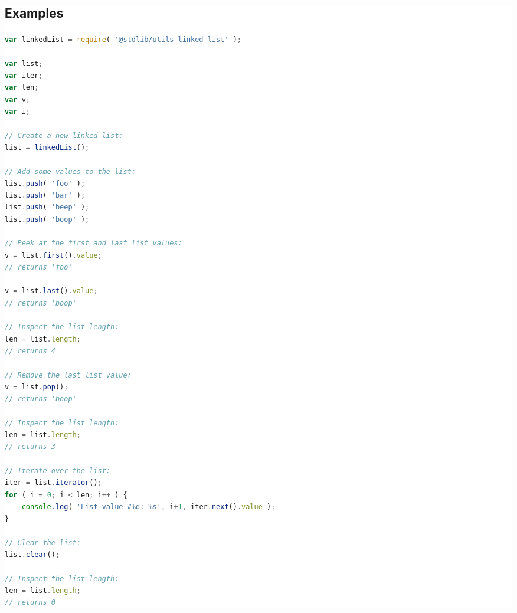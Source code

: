 </section>





<section class="notes">

</section>





<section class="examples">

## Examples



```javascript
var linkedList = require( '@stdlib/utils-linked-list' );

var list;
var iter;
var len;
var v;
var i;

// Create a new linked list:
list = linkedList();

// Add some values to the list:
list.push( 'foo' );
list.push( 'bar' );
list.push( 'beep' );
list.push( 'boop' );

// Peek at the first and last list values:
v = list.first().value;
// returns 'foo'

v = list.last().value;
// returns 'boop'

// Inspect the list length:
len = list.length;
// returns 4

// Remove the last list value:
v = list.pop();
// returns 'boop'

// Inspect the list length:
len = list.length;
// returns 3

// Iterate over the list:
iter = list.iterator();
for ( i = 0; i < len; i++ ) {
    console.log( 'List value #%d: %s', i+1, iter.next().value );
}

// Clear the list:
list.clear();

// Inspect the list length:
len = list.length;
// returns 0
```